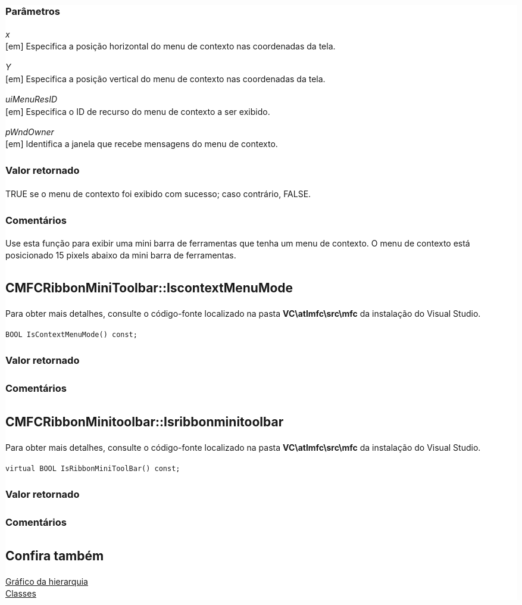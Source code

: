 ### <a name="parameters"></a>Parâmetros

*x*<br/>
[em] Especifica a posição horizontal do menu de contexto nas coordenadas da tela.

*Y*<br/>
[em] Especifica a posição vertical do menu de contexto nas coordenadas da tela.

*uiMenuResID*<br/>
[em] Especifica o ID de recurso do menu de contexto a ser exibido.

*pWndOwner*<br/>
[em] Identifica a janela que recebe mensagens do menu de contexto.

### <a name="return-value"></a>Valor retornado

TRUE se o menu de contexto foi exibido com sucesso; caso contrário, FALSE.

### <a name="remarks"></a>Comentários

Use esta função para exibir uma mini barra de ferramentas que tenha um menu de contexto. O menu de contexto está posicionado 15 pixels abaixo da mini barra de ferramentas.

## <a name="cmfcribbonminitoolbariscontextmenumode"></a><a name="iscontextmenumode"></a>CMFCRibbonMiniToolbar::IscontextMenuMode

Para obter mais detalhes, consulte o código-fonte localizado na pasta **VC\\atlmfc\\src\\mfc** da instalação do Visual Studio.

```
BOOL IsContextMenuMode() const;
```

### <a name="return-value"></a>Valor retornado

### <a name="remarks"></a>Comentários

## <a name="cmfcribbonminitoolbarisribbonminitoolbar"></a><a name="isribbonminitoolbar"></a>CMFCRibbonMinitoolbar::Isribbonminitoolbar

Para obter mais detalhes, consulte o código-fonte localizado na pasta **VC\\atlmfc\\src\\mfc** da instalação do Visual Studio.

```
virtual BOOL IsRibbonMiniToolBar() const;
```

### <a name="return-value"></a>Valor retornado

### <a name="remarks"></a>Comentários

## <a name="see-also"></a>Confira também

[Gráfico da hierarquia](../../mfc/hierarchy-chart.md)<br/>
[Classes](../../mfc/reference/mfc-classes.md)
